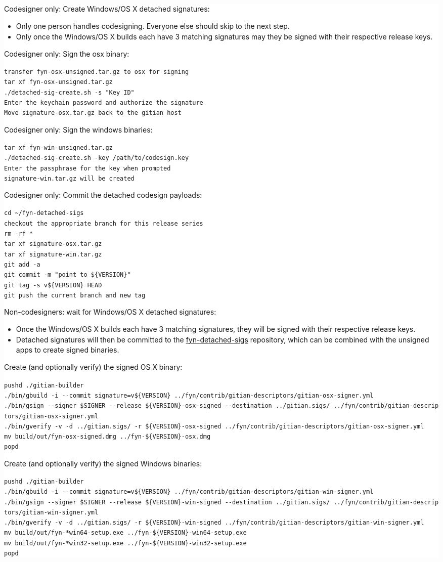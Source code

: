 Codesigner only: Create Windows/OS X detached signatures:
- Only one person handles codesigning. Everyone else should skip to the next step.
- Only once the Windows/OS X builds each have 3 matching signatures may they be signed with their respective release keys.

Codesigner only: Sign the osx binary:

    transfer fyn-osx-unsigned.tar.gz to osx for signing
    tar xf fyn-osx-unsigned.tar.gz
    ./detached-sig-create.sh -s "Key ID"
    Enter the keychain password and authorize the signature
    Move signature-osx.tar.gz back to the gitian host

Codesigner only: Sign the windows binaries:

    tar xf fyn-win-unsigned.tar.gz
    ./detached-sig-create.sh -key /path/to/codesign.key
    Enter the passphrase for the key when prompted
    signature-win.tar.gz will be created

Codesigner only: Commit the detached codesign payloads:

    cd ~/fyn-detached-sigs
    checkout the appropriate branch for this release series
    rm -rf *
    tar xf signature-osx.tar.gz
    tar xf signature-win.tar.gz
    git add -a
    git commit -m "point to ${VERSION}"
    git tag -s v${VERSION} HEAD
    git push the current branch and new tag

Non-codesigners: wait for Windows/OS X detached signatures:

- Once the Windows/OS X builds each have 3 matching signatures, they will be signed with their respective release keys.
- Detached signatures will then be committed to the [fyn-detached-sigs](https://github.com/fynproject/fyn-detached-sigs) repository, which can be combined with the unsigned apps to create signed binaries.

Create (and optionally verify) the signed OS X binary:

    pushd ./gitian-builder
    ./bin/gbuild -i --commit signature=v${VERSION} ../fyn/contrib/gitian-descriptors/gitian-osx-signer.yml
    ./bin/gsign --signer $SIGNER --release ${VERSION}-osx-signed --destination ../gitian.sigs/ ../fyn/contrib/gitian-descriptors/gitian-osx-signer.yml
    ./bin/gverify -v -d ../gitian.sigs/ -r ${VERSION}-osx-signed ../fyn/contrib/gitian-descriptors/gitian-osx-signer.yml
    mv build/out/fyn-osx-signed.dmg ../fyn-${VERSION}-osx.dmg
    popd

Create (and optionally verify) the signed Windows binaries:

    pushd ./gitian-builder
    ./bin/gbuild -i --commit signature=v${VERSION} ../fyn/contrib/gitian-descriptors/gitian-win-signer.yml
    ./bin/gsign --signer $SIGNER --release ${VERSION}-win-signed --destination ../gitian.sigs/ ../fyn/contrib/gitian-descriptors/gitian-win-signer.yml
    ./bin/gverify -v -d ../gitian.sigs/ -r ${VERSION}-win-signed ../fyn/contrib/gitian-descriptors/gitian-win-signer.yml
    mv build/out/fyn-*win64-setup.exe ../fyn-${VERSION}-win64-setup.exe
    mv build/out/fyn-*win32-setup.exe ../fyn-${VERSION}-win32-setup.exe
    popd
